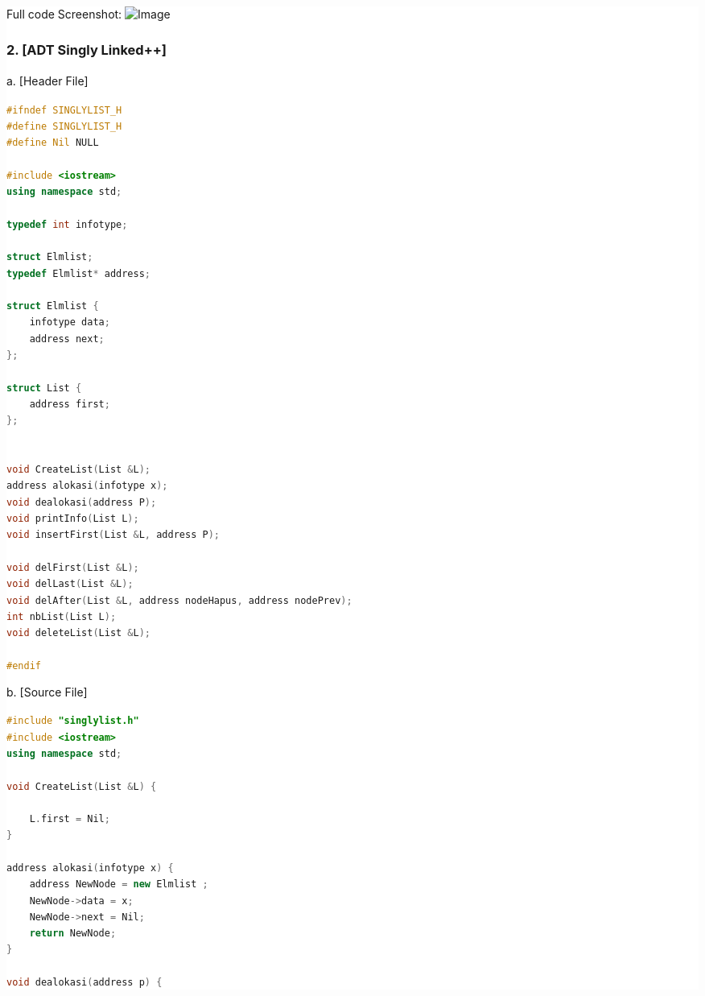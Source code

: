 Full code Screenshot:
<img width="1917" height="1012" alt="Image" src="https://github.com/user-attachments/assets/b56e2a03-c9bd-4a54-98a3-9912e7c5aef8" />

### 2. [ADT Singly Linked++]
a. [Header File]
```C++
#ifndef SINGLYLIST_H
#define SINGLYLIST_H
#define Nil NULL

#include <iostream>
using namespace std;

typedef int infotype;

struct Elmlist;  
typedef Elmlist* address; 

struct Elmlist {
    infotype data;
    address next;
};

struct List {
    address first;
};


void CreateList(List &L); 
address alokasi(infotype x);
void dealokasi(address P);
void printInfo(List L);
void insertFirst(List &L, address P);

void delFirst(List &L);
void delLast(List &L);
void delAfter(List &L, address nodeHapus, address nodePrev);
int nbList(List L);
void deleteList(List &L);

#endif

```


b. [Source File]
```C++
#include "singlylist.h"
#include <iostream>
using namespace std;

void CreateList(List &L) {

    L.first = Nil;
}

address alokasi(infotype x) { 
    address NewNode = new Elmlist ; 
    NewNode->data = x;
    NewNode->next = Nil;
    return NewNode;
}

void dealokasi(address p) {
```